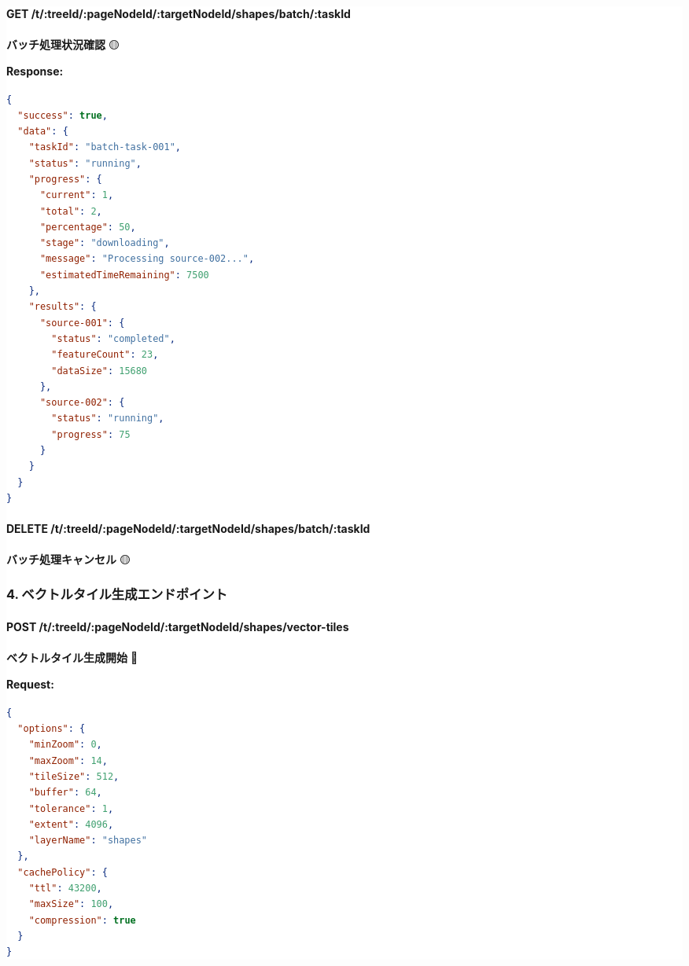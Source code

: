 #### GET /t/:treeId/:pageNodeId/:targetNodeId/shapes/batch/:taskId
**バッチ処理状況確認** 🟡

**Response:**
```json
{
  "success": true,
  "data": {
    "taskId": "batch-task-001",
    "status": "running",
    "progress": {
      "current": 1,
      "total": 2,
      "percentage": 50,
      "stage": "downloading",
      "message": "Processing source-002...",
      "estimatedTimeRemaining": 7500
    },
    "results": {
      "source-001": {
        "status": "completed",
        "featureCount": 23,
        "dataSize": 15680
      },
      "source-002": {
        "status": "running",
        "progress": 75
      }
    }
  }
}
```

#### DELETE /t/:treeId/:pageNodeId/:targetNodeId/shapes/batch/:taskId
**バッチ処理キャンセル** 🟡

### 4. ベクトルタイル生成エンドポイント

#### POST /t/:treeId/:pageNodeId/:targetNodeId/shapes/vector-tiles
**ベクトルタイル生成開始** 🔴

**Request:**
```json
{
  "options": {
    "minZoom": 0,
    "maxZoom": 14,
    "tileSize": 512,
    "buffer": 64,
    "tolerance": 1,
    "extent": 4096,
    "layerName": "shapes"
  },
  "cachePolicy": {
    "ttl": 43200,
    "maxSize": 100,
    "compression": true
  }
}
```
